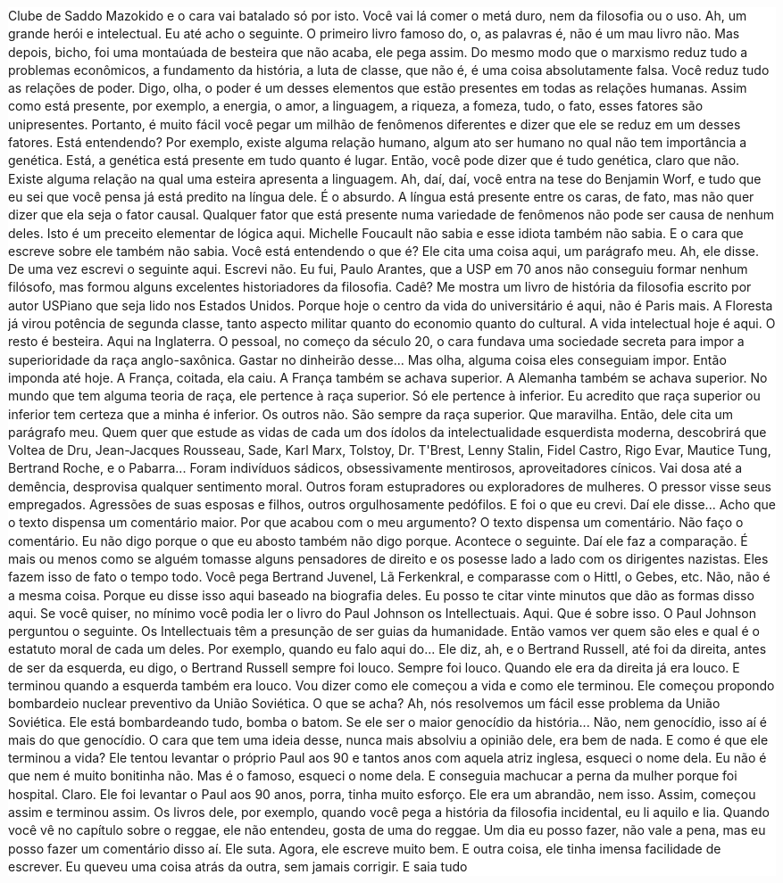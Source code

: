 Clube de Saddo Mazokido e o cara vai batalado só por isto. Você vai lá comer o metá duro, nem da filosofia ou o uso. Ah, um grande herói e intelectual. Eu até acho o seguinte. O primeiro livro famoso do, o, as palavras é, não é um mau livro não. Mas depois, bicho, foi uma montaúada de besteira que não acaba, ele pega assim. Do mesmo modo que o marxismo reduz tudo a problemas econômicos, a fundamento da história, a luta de classe, que não é, é uma coisa absolutamente falsa. Você reduz tudo as relações de poder. Digo, olha, o poder é um desses elementos que estão presentes em todas as relações humanas. Assim como está presente, por exemplo, a energia, o amor, a linguagem, a riqueza, a fomeza, tudo, o fato, esses fatores são unipresentes. Portanto, é muito fácil você pegar um milhão de fenômenos diferentes e dizer que ele se reduz em um desses fatores. Está entendendo? Por exemplo, existe alguma relação humano, algum ato ser humano no qual não tem importância a genética. Está, a genética está presente em tudo quanto é lugar. Então, você pode dizer que é tudo genética, claro que não. Existe alguma relação na qual uma esteira apresenta a linguagem. Ah, daí, daí, você entra na tese do Benjamin Worf, e tudo que eu sei que você pensa já está predito na língua dele. É o absurdo. A língua está presente entre os caras, de fato, mas não quer dizer que ela seja o fator causal. Qualquer fator que está presente numa variedade de fenômenos não pode ser causa de nenhum deles. Isto é um preceito elementar de lógica aqui. Michelle Foucault não sabia e esse idiota também não sabia. E o cara que escreve sobre ele também não sabia. Você está entendendo o que é? Ele cita uma coisa aqui, um parágrafo meu. Ah, ele disse. De uma vez escrevi o seguinte aqui. Escrevi não. Eu fui, Paulo Arantes, que a USP em 70 anos não conseguiu formar nenhum filósofo, mas formou alguns excelentes historiadores da filosofia. Cadê? Me mostra um livro de história da filosofia escrito por autor USPiano que seja lido nos Estados Unidos. Porque hoje o centro da vida do universitário é aqui, não é Paris mais. A Floresta já virou potência de segunda classe, tanto aspecto militar quanto do economio quanto do cultural. A vida intelectual hoje é aqui. O resto é besteira. Aqui na Inglaterra. O pessoal, no começo da século 20, o cara fundava uma sociedade secreta para impor a superioridade da raça anglo-saxônica. Gastar no dinheirão desse... Mas olha, alguma coisa eles conseguiam impor. Então imponda até hoje. A França, coitada, ela caiu. A França também se achava superior. A Alemanha também se achava superior. No mundo que tem alguma teoria de raça, ele pertence à raça superior. Só ele pertence à inferior. Eu acredito que raça superior ou inferior tem certeza que a minha é inferior. Os outros não. São sempre da raça superior. Que maravilha. Então, dele cita um parágrafo meu. Quem quer que estude as vidas de cada um dos ídolos da intelectualidade esquerdista moderna, descobrirá que Voltea de Dru, Jean-Jacques Rousseau, Sade, Karl Marx, Tolstoy, Dr. T'Brest, Lenny Stalin, Fidel Castro, Rigo Evar, Mautice Tung, Bertrand Roche, e o Pabarra... Foram indivíduos sádicos, obsessivamente mentirosos, aproveitadores cínicos. Vai dosa até a demência, desprovisa qualquer sentimento moral. Outros foram estupradores ou exploradores de mulheres. O pressor visse seus empregados. Agressões de suas esposas e filhos, outros orgulhosamente pedófilos. E foi o que eu crevi. Daí ele disse... Acho que o texto dispensa um comentário maior. Por que acabou com o meu argumento? O texto dispensa um comentário. Não faço o comentário. Eu não digo porque o que eu abosto também não digo porque. Acontece o seguinte. Daí ele faz a comparação. É mais ou menos como se alguém tomasse alguns pensadores de direito e os posesse lado a lado com os dirigentes nazistas. Eles fazem isso de fato o tempo todo. Você pega Bertrand Juvenel, Lã Ferkenkral, e comparasse com o Hittl, o Gebes, etc. Não, não é a mesma coisa. Porque eu disse isso aqui baseado na biografia deles. Eu posso te citar vinte minutos que dão as formas disso aqui. Se você quiser, no mínimo você podia ler o livro do Paul Johnson os Intellectuais. Aqui. Que é sobre isso. O Paul Johnson perguntou o seguinte. Os Intellectuais têm a presunção de ser guias da humanidade. Então vamos ver quem são eles e qual é o estatuto moral de cada um deles. Por exemplo, quando eu falo aqui do... Ele diz, ah, e o Bertrand Russell, até foi da direita, antes de ser da esquerda, eu digo, o Bertrand Russell sempre foi louco. Sempre foi louco. Quando ele era da direita já era louco. E terminou quando a esquerda também era louco. Vou dizer como ele começou a vida e como ele terminou. Ele começou propondo bombardeio nuclear preventivo da União Soviética. O que se acha? Ah, nós resolvemos um fácil esse problema da União Soviética. Ele está bombardeando tudo, bomba o batom. Se ele ser o maior genocídio da história... Não, nem genocídio, isso aí é mais do que genocídio. O cara que tem uma ideia desse, nunca mais absolviu a opinião dele, era bem de nada. E como é que ele terminou a vida? Ele tentou levantar o próprio Paul aos 90 e tantos anos com aquela atriz inglesa, esqueci o nome dela. Eu não é que nem é muito bonitinha não. Mas é o famoso, esqueci o nome dela. E conseguia machucar a perna da mulher porque foi hospital. Claro. Ele foi levantar o Paul aos 90 anos, porra, tinha muito esforço. Ele era um abrandão, nem isso. Assim, começou assim e terminou assim. Os livros dele, por exemplo, quando você pega a história da filosofia incidental, eu li aquilo e lia. Quando você vê no capítulo sobre o reggae, ele não entendeu, gosta de uma do reggae. Um dia eu posso fazer, não vale a pena, mas eu posso fazer um comentário disso aí. Ele suta. Agora, ele escreve muito bem. E outra coisa, ele tinha imensa facilidade de escrever. Eu queveu uma coisa atrás da outra, sem jamais corrigir. E saia tudo